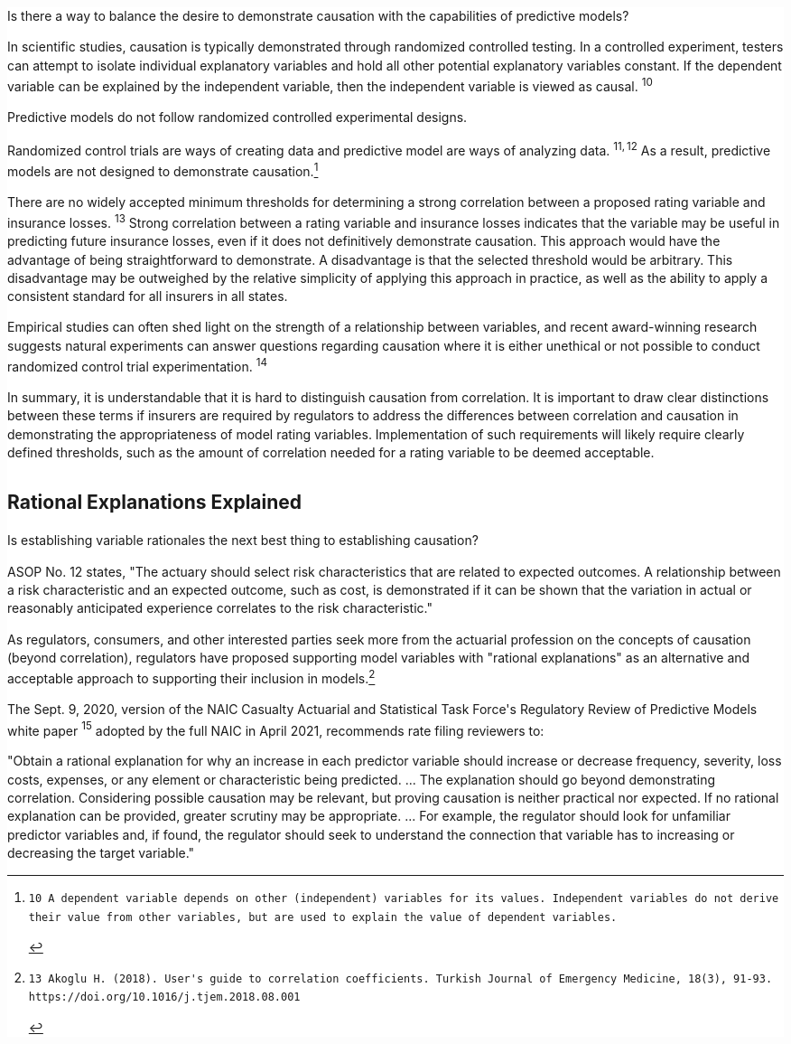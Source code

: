 Is there a way to balance the desire to demonstrate causation with the capabilities of predictive models?

In scientific studies, causation is typically demonstrated through randomized controlled testing. In a controlled experiment, testers can attempt to isolate individual explanatory variables and hold all other potential explanatory variables constant. If the dependent variable can be explained by the independent variable, then the independent variable is viewed as causal. ${ }^{10}$

Predictive models do not follow randomized controlled experimental designs.

Randomized control trials are ways of creating data and predictive model are ways of analyzing data. ${ }^{11,12}$ As a result, predictive models are not designed to demonstrate causation.[^1]

There are no widely accepted minimum thresholds for determining a strong correlation between a proposed rating variable and insurance losses. ${ }^{13}$ Strong correlation between a rating variable and insurance losses indicates that the variable may be useful in predicting future insurance losses, even if it does not definitively demonstrate causation. This approach would have the advantage of being straightforward to demonstrate. A disadvantage is that the selected threshold would be arbitrary. This disadvantage may be outweighed by the relative simplicity of applying this approach in practice, as well as the ability to apply a consistent standard for all insurers in all states.

Empirical studies can often shed light on the strength of a relationship between variables, and recent award-winning research suggests natural experiments can answer questions regarding causation where it is either unethical or not possible to conduct randomized control trial experimentation. ${ }^{14}$

In summary, it is understandable that it is hard to distinguish causation from correlation. It is important to draw clear distinctions between these terms if insurers are required by regulators to address the differences between correlation and causation in demonstrating the appropriateness of model rating variables. Implementation of such requirements will likely require clearly defined thresholds, such as the amount of correlation needed for a rating variable to be deemed acceptable.

## Rational Explanations Explained

Is establishing variable rationales the next best thing to establishing causation?

ASOP No. 12 states, "The actuary should select risk characteristics that are related to expected outcomes. A relationship between a risk characteristic and an expected outcome, such as cost, is demonstrated if it can be shown that the variation in actual or reasonably anticipated experience correlates to the risk characteristic."

As regulators, consumers, and other interested parties seek more from the actuarial profession on the concepts of causation (beyond correlation), regulators have proposed supporting model variables with "rational explanations" as an alternative and acceptable approach to supporting their inclusion in models.[^2]

The Sept. 9, 2020, version of the NAIC Casualty Actuarial and Statistical Task Force's Regulatory Review of Predictive Models white paper ${ }^{15}$ adopted by the full NAIC in April 2021, recommends rate filing reviewers to:

"Obtain a rational explanation for why an increase in each predictor variable should increase or decrease frequency, severity, loss costs, expenses, or any element or characteristic being predicted. ... The explanation should go beyond demonstrating correlation. Considering possible causation may be relevant, but proving causation is neither practical nor expected. If no rational explanation can be provided, greater scrutiny may be appropriate. ... For example, the regulator should look for unfamiliar predictor variables and, if found, the regulator should seek to understand the connection that variable has to increasing or decreasing the target variable."


[^0]:    4 Having the property either of never increasing or of never decreasing as the values of the independent variable or the subscripts of the terms increase.
[^1]:    10 A dependent variable depends on other (independent) variables for its values. Independent variables do not derive their value from other variables, but are used to explain the value of dependent variables.
[^2]:    13 Akoglu H. (2018). User's guide to correlation coefficients. Turkish Journal of Emergency Medicine, 18(3), 91-93. https://doi.org/10.1016/j.tjem.2018.08.001
[^3]:    26 Encyclopedia of measurement and statistics, Vol 3.
[^4]:    33 "14.3-Testing and Remedial Measures for Autocorrelation"; STAT 501; Penn State Eberly College of Science; 2022. 34 "Storks deliver babies $(\mathrm{p}=0.008)$." Teaching Statistics; 2000.
[^5]:    37 "The impact of health insurance on health"; Annual Review of Public Health; April 2008.